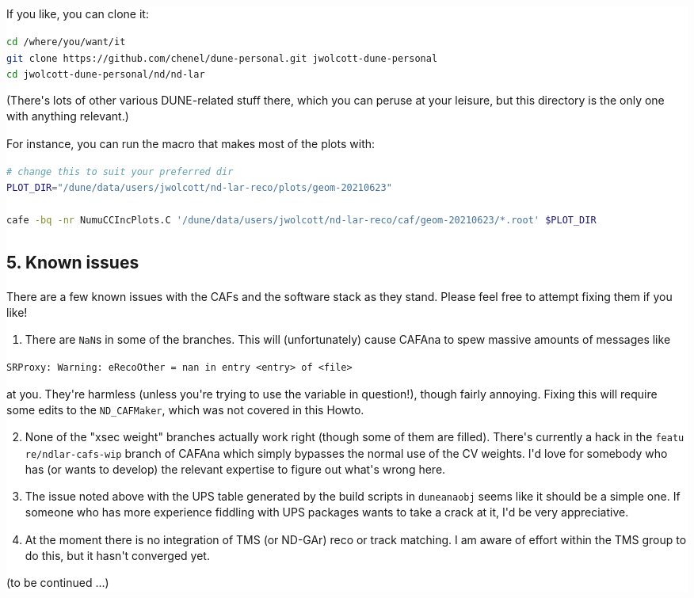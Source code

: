 If you like, you can clone it:
```bash
cd /where/you/want/it
git clone https://github.com/chenel/dune-personal.git jwolcott-dune-personal
cd jwolcott-dune-personal/nd/nd-lar
```
(There's lots of other various DUNE-related stuff there, which you can peruse at your leisure, but this directory is the only one with anything relevant.)

For instance, you can run the macro that makes most of the plots with:

```bash
# change this to suit your preferred dir
PLOT_DIR="/dune/data/users/jwolcott/nd-lar-reco/plots/geom-20210623"

cafe -bq -nr NumuCCIncPlots.C '/dune/data/users/jwolcott/nd-lar-reco/caf/geom-20210623/*.root' $PLOT_DIR
```

## 5. Known issues

There are a few known issues with the CAFs and the software stack as they stand.  Please feel free to attempt fixing them if you like!

1. There are `NaN`s in some of the branches.  This will (unfortunately) cause CAFAna to spew massive amounts of messages like
```
SRProxy: Warning: eRecoOther = nan in entry <entry> of <file>
```
at you.  They're harmless (unless you're trying to use the variable in question!), though fairly annoying.
Fixing this will require some edits to the `ND_CAFMaker`, which was not covered in this Howto.

2. None of the "xsec weight" branches actually work right (though some of them are filled).  There's currently a hack in the `feature/ndlar-cafs-wip` branch of CAFAna which simply bypasses the normal use of the CV weights.  I'd love for somebody who has (or wants to develop) the relevant expertise to figure out what's wrong here.

3. The issue noted above with the UPS table generated by the build scripts in `duneanaobj` seems like it should be a simple one.  If someone who has more experience fiddling with UPS packages wants to take a crack at it, I'd be very appreciative.  

4. At the moment there is no integration of TMS (or ND-GAr) reco or track matching.  I am aware of effort within the TMS group to do this, but it hasn't converged yet.

(to be continued ...) 
